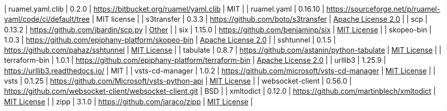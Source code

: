 | ruamel.yaml.clib | 0.2.0 | https://bitbucket.org/ruamel/yaml.clib | MIT |
| ruamel.yaml | 0.16.10 | https://sourceforge.net/p/ruamel-yaml/code/ci/default/tree | MIT license |
| s3transfer | 0.3.3 | https://github.com/boto/s3transfer | [Apache License 2.0](https://api.github.com/repos/boto/s3transfer/license) |
| scp | 0.13.2 | https://github.com/jbardin/scp.py | [Other](https://api.github.com/repos/jbardin/scp.py/license) |
| six | 1.15.0 | https://github.com/benjaminp/six | [MIT License](https://api.github.com/repos/benjaminp/six/license) |
| skopeo-bin | 1.0.3 | https://github.com/epiphany-platform/skopeo-bin | [Apache License 2.0](https://api.github.com/repos/epiphany-platform/skopeo-bin/license) |
| sshtunnel | 0.1.5 | https://github.com/pahaz/sshtunnel | [MIT License](https://api.github.com/repos/pahaz/sshtunnel/license) |
| tabulate | 0.8.7 | https://github.com/astanin/python-tabulate | [MIT License](https://api.github.com/repos/astanin/python-tabulate/license) |
| terraform-bin | 1.0.1 | https://github.com/epiphany-platform/terraform-bin | [Apache License 2.0](https://api.github.com/repos/epiphany-platform/terraform-bin/license) |
| urllib3 | 1.25.9 | https://urllib3.readthedocs.io/ | MIT |
| vsts-cd-manager | 1.0.2 | https://github.com/microsoft/vsts-cd-manager | [MIT License](https://api.github.com/repos/microsoft/vsts-cd-manager/license) |
| vsts | 0.1.25 | https://github.com/Microsoft/vsts-python-api | [MIT License](https://api.github.com/repos/microsoft/vsts-python-api/license) |
| websocket-client | 0.56.0 | https://github.com/websocket-client/websocket-client.git | BSD |
| xmltodict | 0.12.0 | https://github.com/martinblech/xmltodict | [MIT License](https://api.github.com/repos/martinblech/xmltodict/license) |
| zipp | 3.1.0 | https://github.com/jaraco/zipp | [MIT License](https://api.github.com/repos/jaraco/zipp/license) |
